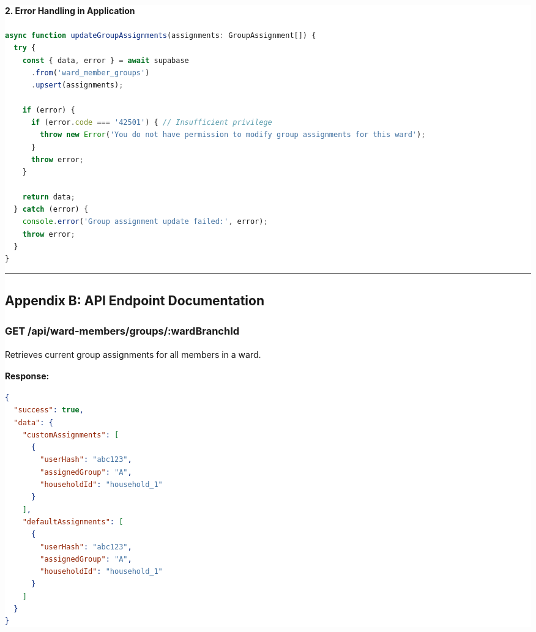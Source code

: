 #### 2. Error Handling in Application
```typescript
async function updateGroupAssignments(assignments: GroupAssignment[]) {
  try {
    const { data, error } = await supabase
      .from('ward_member_groups')
      .upsert(assignments);
      
    if (error) {
      if (error.code === '42501') { // Insufficient privilege
        throw new Error('You do not have permission to modify group assignments for this ward');
      }
      throw error;
    }
    
    return data;
  } catch (error) {
    console.error('Group assignment update failed:', error);
    throw error;
  }
}
```

---

## Appendix B: API Endpoint Documentation

### GET /api/ward-members/groups/:wardBranchId
Retrieves current group assignments for all members in a ward.

**Response:**
```json
{
  "success": true,
  "data": {
    "customAssignments": [
      {
        "userHash": "abc123",
        "assignedGroup": "A",
        "householdId": "household_1"
      }
    ],
    "defaultAssignments": [
      {
        "userHash": "abc123",
        "assignedGroup": "A",
        "householdId": "household_1"
      }
    ]
  }
}
```
